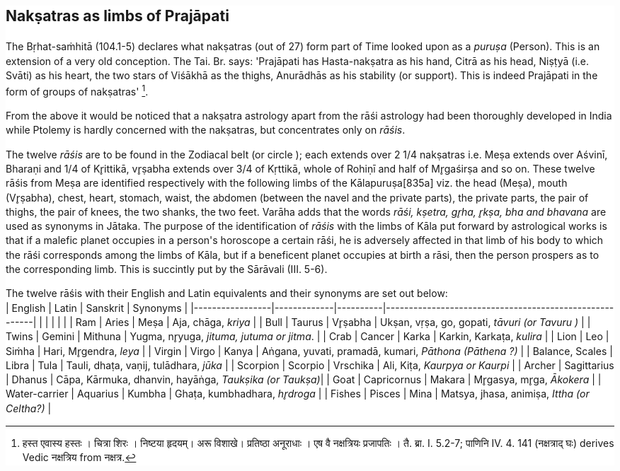 [^832]:  प्रियभूषणः सुरूपः सुभगो दक्षोऽश्विनीषु मतिमांश्च । कृतनिश्चयसत्यारुग्दक्षः सुखितश्व भरणीषु ॥ बहुभुक्परदाररतस्तेजस्वी कृत्तिकासु विख्यातः । रोहिण्यां सत्यशुचिः प्रियंवदः स्थिरमतिः मुरूपश्च ॥ बृहज्जातक 16. 1-2. The बृहत्संहिता (chap. 160) has the same verses as बृहज्जातक 16.

[^833]: The भुजबल (pp. 253-254 ) arranges the 28 नक्षत्रs counting from रोहिणी into the four groups (of seven each) and calls them अन्ध, मन्दाक्ष, मध्याक्ष and सुलोचन viz. रोहिणी, मृग, आर्द्रा, पुनर्वसु are अन्ध, मन्दाक्ष, मध्याक्ष, सुलोचन respectively, then पुष्य, आश्लेषा, मघा, पूर्वा are the same four अन्ध &c; and so on.

[^834]: आग्नेये सितकुसुमाहिताग्निमन्त्रज्ञसूत्रभाष्यज्ञाः आकरिकमापितद्वि्जवट्कार पुरोहिताब्दज्ञाः। वृहत्सं. 15. 1.

## Nakṣatras as limbs of Prajāpati

The Bṛhat-saṁhitā (104.1-5) declares what nakṣatras (out of 27) form part of Time looked upon as a _puruṣa_ (Person). This is an extension of a very old conception. The Tai. Br. says: 'Prajāpati has Hasta-nakṣatra as his hand, Citrā as his head, Niṣṭyā (i.e. Svāti) as his heart, the two stars of Viśākhā as the thighs, Anurādhās as his stability (or support). This is indeed Prajāpati in the form of groups of nakṣatras' [^835].

From the above it would be noticed that a nakṣatra astrology apart from the rāśi astrology had been thoroughly developed in India while Ptolemy is hardly concerned with the nakṣatras, but concentrates only on _rāśis_.

The twelve _rāśis_ are to be found in the Zodiacal belt (or circle ); each extends over 2 1/4 nakṣatras i.e. Meṣa extends over Aśvinī, Bharaṇi and 1/4 of Kr̥ittikā, vr̥ṣabha extends over 3/4 of Kṛttikā, whole of Rohiṇī and half of Mr̥gaśirṣa and so on. These twelve rāśis from Meṣa are identified respectively with the following limbs of the Kālapuruṣa[835a] viz. the head (Meṣa), mouth (Vr̥ṣabha), chest, heart, stomach, waist, the abdomen (between the navel and the private parts), the private parts, the pair of thighs, the pair of knees, the two shanks, the two feet. Varāha adds that the words _rāśi, kṣetra, gr̥ha, r̥kṣa, bha and bhavana_ are used as synonyms in Jātaka. The purpose of the identification of _rāśis_ with the limbs of Kāla put forward by astrological works is that if a malefic planet occupies in a person's horoscope a certain rāśi, he is adversely affected in that limb of his body to which the rāśi corresponds among the limbs of Kāla, but if a beneficent planet occupies at birth a rāsi, then the person prospers as to the corresponding limb. This is succintly put by the Sārāvali (III. 5-6).

[^835]: हस्त एवास्य हस्तः । चित्रा शिरः । निष्टया हृदयम्। अरू विशाखे। प्रतिष्ठा अनूराधाः । एष वै नक्षत्रियः प्रजापतिः । तै. ब्रा. I. 5.2-7; पाणिनि IV. 4. 141 (नक्षत्राद् घः) derives Vedic नक्षत्रिय from नक्षत्र.

[^835a]: कालाङ्गानि वराङ्गमाननमुरो हृत्क्रोडवासोभृतो बस्तिर्व्य॑ञ्जनमूरुजानुयुगले जङ्घे ततोऽङ्घ्रिद्वयम्। मेषाश्विप्रथमा नवर्क्षचरणाश्चक्रस्थिता राशयो राशिक्षेत्रगृहर्क्षभानि भवनं चेकार्थसंप्रत्ययाः ॥ बृहज्जातक I.4. उत्पल on this quotes similar verses from बादरायण, a predecessor mentioned by वराहमिहिर in बृहत्संहिता 39. 1. The लघुजातक I. 4 mentions the same limbs and rāśis but in a shorter compass; the वामनपुराण (chap. 5. 30-42) holds that Rudra assumed the form of Kāla and identifies the rāsis from Meṣa onwards with the head and other limbs of Kāla and the Mārkaṇḍeyapurāṇa ( 55. 75-79 ) assigns rāśis to the several limbs of Nārāyana. कालनरस्यावयवान्पुरुषाणां कल्पयेत्प्रसवकाले । सदसदग्रहसंयोगात्पुष्टान्सोपद्रवांश्चापि ॥ सारावली III. 6.


The twelve rāśis with their English and Latin equivalents and their synonyms are set out below:			
| English         | Latin       | Sanskrit | Synonyms                                               |
|-----------------|-------------|----------|--------------------------------------------------------|
|                 |             |          |                                                        |
| Ram             | Aries       | Meṣa     | Aja, chāga, _kriya_                                    |
| Bull            | Taurus      | Vr̥ṣabha  | Ukṣan, vṛṣa, go, gopati, _tāvuri (or Tavuru )_         |
| Twins           | Gemini      | Mithuna  | Yugma, nr̥yuga, _jituma, jutuma or jitma_.              |
| Crab            | Cancer      | Karka    | Karkin, Karkaṭa, _kulira_                              |
| Lion            | Leo         | Siṁha    | Hari, Mr̥gendra, _leya_                                 |
| Virgin          | Virgo       | Kanya    | Aṅgana, yuvati, pramadā, kumari, _Pāthona (Pāthena ?)_ |
| Balance, Scales | Libra       | Tula     | Tauli, dhaṭa, vaṇij, tulādhara, _jūka_                 |
| Scorpion        | Scorpio     | Vrschika | Ali, Kiṭa, _Kaurpya or Kaurpi_                         |
| Archer          | Sagittarius | Dhanus   | Cāpa, Kārmuka, dhanvin, hayāṅga, _Taukṣika (or Taukṣa)_|
| Goat            | Capricornus | Makara   | Mr̥gasya, mr̥ga, _Ākokera_                               |
| Water-carrier   | Aquarius    | Kumbha   | Ghaṭa, kumbhadhara, _hr̥droga_                          |
| Fishes          | Pisces      | Mina     | Matsya, jhasa, animiṣa, _Ittha (or Celtha?)_           |


[^780]: रमध्वं मे वचसे सोम्याय ऋतावरीरुप मुहूर्तमेवैः। ऋ. III. 33.5. This is paraphrased in the Nirukta ( II. 25) as follows : उपरमध्वं मे वचसे सोम्याय सोमसम्पादिने ऋतावरी: ऋतवत्यः ...मुहूर्तम् एवैः अयनैः अवनैर्वा । मुहूर्तः मुहुः ऋतुः । ऋतुः अर्तेः गतिकर्मणः । मुहुः मूढः इव कालः।'. मुहूर्त here means 'for a short time, for a moment '. The निरुक्त derives it from मुहुः and ऋतुः (time that passes quickly).
[^781]: रूपंरूपं मघवा बोभवीति मायाः कृण्वानस्तन्वं परि स्वाम् । त्रिर्यद्दिर्वः परि मुहूर्त मुहूर्तमागात्स्वैर्मन्त्रैरनृतुपा ऋतावा ॥ ऋ. III. 53. 8. There are three savanas (soma pressings in the day ) viz. प्रातःसवन, माध्यन्दिनसवन and तृतीयसवन, Vide H. of Dh vol. II. p. 981 for references to the three _savanas_ in the R̥gveda itself.
[^782]: स पञ्चदशाह्रो रूपाण्यपश्यदात्मनस्तन्वो मुहूर्ताँ लोकम्पृणाः पञ्चदशैव रात्रेस्तद्यन्मुहुास्रायन्ते तस्मान्मुहूर्ताः । शतपथ X. 4. 2. 183; दश वे सहस्राण्यष्टो च शतानि संवत्सरस्य मुहूर्ता यावन्तो मुहूर्तस्तावन्ति पञ्चदशकृत्वः क्षिप्राणि यावन्ति क्षिप्राणि तावन्ति पञ्चदशकृत्व एतर्हींणि  &c । शतपथ XII. 3. 2. 5. मुहूर्तs are so called because 'they straightway save'.
[^783]: त्रिंशद्धाम वि राजति वाक्पतङ्गाय धीयते । प्रति वस्तोरह द्युभिः ॥ ऋ. x. 189. 3, The same is अथर्ववेद VI. 31 9 with different readings 'त्रिंशद्धामा विराजति वाक्पतङ्को अशिश्रियत् । प्रति वस्तोरहर्द्युभिः ॥'. सायण and Geldner take the words त्रिंशद्धाम as referring to 30 मुहूर्तs of day and night.
[^784]: चित्रः, केतुः, प्रभान, आभान् , संभान, ज्योतिष्मान, तेजस्वान्, आतपन्, तपन्, अभितपन्, रोचनः, रोचमानः, शोभन:, शोभमानः, कल्याणः। ते. ब्रा. III. 10 1. These are 15 मुहूर्तs of the day. The 15 मुहूर्तs of the night are : दाता, प्रदाता, आनन्दः, मोदः, प्रमोदः, आवेशयन् , निवेशयन, संवेशनः, संशान्तः, शान्तः, आभवन्, प्रभवन्, संभवन्, संभूतः, भूतः.
[^785]: धर्मवृद्धिरपां प्रत्थः क्षपाह्रास उदग्मतौ। दक्षिणे तो विपर्यस्तौ षण्मुहूर्त्ययनेन तु ॥ वेदाङ्गज्योतिष 7th of ऋग्वेदाङ्ग-ज्यो. and 8th of याजुष. The longest and shortest days would be 36 and 24 ghaṭikās and this would be approximately true for the extreme North-West of India about 32 degrees of north latitude and some miles north or north-west of Taxila.
[^786]: तस्य ह वा एतस्य ब्रहालोकस्यारो ह्रदः । मुहूर्ता येष्टिहाः। विजरा नदी ॥ &c. कौषीतकि उप. I 3.
[^787]: अथ ब्राह्मे मुहूर्ते उत्थाय काल एव प्रातरग्निहोत्रं जुहोति। बौ. गृ.सू. II. 10. 26, ब्राह्मे मुहूर्तेबुध्येत धर्मार्थौ चानुचिन्तयेत्। मनु IV. 92; ब्राह्मे मुहूर्ते चोत्थाय चिन्तयेदात्मना हितम् । याज्ञ I, 115, मार्कण्डेय 31. 17 (Veन्k. ed.). मिता. explains 'ब्राह्मे मुहूर्ते उत्थाद् पश्चिमेऽर्धप्रहरे प्रबुध्य'.
[^788]: The 15 मुहूर्तs are रौद्र, श्वेत, मैत्र, सारभट, सावित्र, वैराज, विश्वावसु, अभिजित् (मध्याह्ने), रौहिण, बल, विजय, नैर्ऋत, वारुण, सौम्य, भग; आथर्वणज्योतिष 1.6-11.
[^789]:  संज्ञाः पुराणकथिता रौद्रः श्वेतस्तथा मैत्रः। आरभटः सावित्रो वैराजश्वाय गान्धर्वः। आभजिच्च रोहिणबलौ विजयाख्यो नैर्ऋतः शाक्रः। वारुणभगदैवत्याविति विज्ञेया दिवा मुहर्तानाम्॥ अभिजिद्वैराजश्च श्वेतः सावित्रमैत्रबलविजयाः । शुभकार्यसिद्धिजनकाः सप्त प्रोक्ताः पुराणज्ञैः ॥ विद्यामाधवीय chap. 4 pp. 277-80. उत्पल on बृहत्संहिता 98.3 quotes a long prose passage from पराशर in which occur some of the names of मुहूर्तs, such श्वेत, मैत्र, सारभट, रोहिणी (रौहिण?), आत्मसह, अभिजित्, बल, जय, गन्धर्व.
[^790]: स भवान् पुण्ययोगेन मुहूर्तेन जयेन च। कौरवेयान्प्रयात्वाशु कौन्तेयस्यार्थसिद्धये। उद्योगपर्व 6. 17-18.
[^791]: नामधेयं दशम्यां तु द्वादश्यां वास्य कारयेत् । पुण्ये तिथौ मुहूर्ते वा नक्षत्रे वा गुणान्विते । मनु II. 30.
[^792]: रौदः सार्व (पर्?) स्तथा मैत्रः पिण्ड्य (पित्र्यो ?) वासव एव च। आप्योथ वैश्वदेवश्च ब्राह्मो मध्याह्नसंश्रितः प्राजापत्यस्तथा ऐन्द्रस्तथेन्द्रो निर्ऋतिस्तथा। वारुणश्च तथार्यम्णो भागाश्चापि (भाग्यश्चापि ?) दिनाश्रिताः । एते दिनमुहूर्ताश्च दिवाकरविनिर्मिताः । वायु 66 40-42. The text is corrupt and the names of devatās are used in most cases; e g. ब्राह्म is अभिजित् as ब्रह्मा is the presiding deity of अभिजित् , प्राजापत्य is probably
[^793]:  स्वातौ ( श्वेते ?) मैत्रेऽथ माहेन्द्रे गान्धर्वाभिजिति रौहिणे। तथा वैराजसावित्रे मुहूर्ते गृहमारभेत् । मत्स्य 253. 8-9.
[^794]:  शिवभुजगमित्रपित्र्यवसुजलविश्वविरिञ्चिपङ्कजप्रभवाः । इन्द्राग्नीन्दुनिशाचरवरुणार्यमयोनयश्चाह्नि ॥ रुद्राजाहिर्बुध्न्याः पूषा दस्रान्तकाग्निधातारः । इन्द्वदितिगुरुहरिरवित्वष्ट्रनिलाख्याः क्षणा रात्रौ ॥ अह्नः पञ्चदशांशे रात्रेश्चैवं मुहूर्त इति संज्ञा। बृहद्योगयात्रा VI. 2.4 (Ms in the Bhau Daji Collection in the Bombay Asiatic Society ). Vide also रत्नमाला VII. 1-2. These are quoted by उत्पल in his com. on बृहत्संहिता 42. 12 and 98. 3 and in his com. on योगयात्रा II. 3-5 and V. 10. It should be noted that the verses about the मुहूर्तs of night in वायु (note [^792]) correspond to these verses of वराह. The मुहर्तमार्तण्ड II. 4 specifies the devatās of the 15 muhūrtas of the day and 15 of the night. Alberuni (Sachau, vol. I. pp. 338-342) discusses at length how muhūrtas may be short or long and gives the dominant deities of the 15 muhūrtas of the day.
[^795]: यत्कार्ये नक्षत्रे तद्देवत्यासु तिथिषु तत्कार्यम् । करणमुहूर्तेध्वपि तत् सिद्धिकरं देवतासदृशम् ॥ बृहत्संहिता 98.3.
[^796]: The वार्तिक is अधीष्टभृतयोर्द्वितीयानिर्देशोऽनर्थकस्तत्रादर्शनात्। (on तमधीष्टो भृतो भूतो भावी । पा V. 1. 80), on which पतञ्जलि explains 'न ह्यसौ मासमधीष्यते । किं तर्हि । मुहूर्तमसावधीष्टो मास तत्कर्म करोति।'
[^797]: अनन्यन्तसंयोगार्थे तर्हीदं वक्तव्यम् । षण्मुहूर्ताश्चराचराः। ते कदाचिदहर्गच्छन्ति कदाचिद्रात्रिम् । तदुच्यते । अहर्गताः रात्रिगताः इति । नैतदस्ति । गतग्रहणादप्येतत्सिद्धम् । महाभाष्य on वार्तिक 2 on पा. II. 1.29.
[^798]: कालः शुभक्रियायोग्यो मुहूर्त इति कथ्यते। मुहूर्तदर्शन or विद्यामाधवीय I. 20.
[^799]: ब्राह्मणं च पुरोदधीत विद्याभिजनवाग्रूपवयःशीलसम्पन्नं न्यायवृत्तं तपस्विनम् । तत्प्रसूतः कर्माणि कुर्वीत । ...यानि च दैवोत्पातचिन्तकाः प्रब्रूयुस्तान्याद्रियेत । तदधीनमपि ह्येके योगक्षेमं प्रतिजानते। गौतमधर्मसत्र XI. 12-13, 15-16. For the various meanings of योगक्षेम, vide H. of Dh. vol III. pp. 588-589. The बृहत्संहिता II. declares that दैवचिन्तक is one who is a master of Saṁhitā (संहितापारगश्च दैवचिन्तको भवति). It may be noted that in Italy the court astrologer was an established officer at the beginning of the 14th century A. D and from Italy he found his way to the French court (vide. 'Star-crossed Renaissance' by D.C. Allen.p. 51).
[^800]: यस्य यस्य यदा दुःस्थः स तं यत्नेन पूजयेत् । ब्रह्मणैषां वरो दत्तः पूजिताः पूजयिष्यथ । ग्रहाधीना नरेन्द्राणामुच्छ्रायाः पतनानि च। भावाभावौ च जगतस्तस्मात्पूज्यतमा ग्रहाः ॥ याज्ञ° I 307-308 विष्णुधर्मोत्तर (I. 105.9-10) contains the latter half of the first verse and the whole of the 2nd. The word दुःस्थ: here is used in the sense of being in evil nakṣatras and being sea which is explained in note 766 above. It is the exact opposite of सुस्थ in Yaj. I. 79 'एवं गच्छन् स्त्रियं क्षामां <u> मघामूलं च वर्जयेत् </u>। सुस्थ इन्दौ सकृत्पुत्रं लक्षण्यं जनयेत्पुमान् ॥'. सुस्थे इन्दो means when the moon is well-placed in auspicious nakṣatras. नक्षत्रs were divided into three groups for various purposes. Some were to be avoided altogether as inauspicious, some were very auspicious and some neither auspicious nor inauspicious. Yāj. says: if a man desires to have a son endowed with auspicious characteristics, at the time of sexual intercourse he should avoid Maghā and Mūla, and should have intercourse when the moon is in an auspicious nakṣatra and also avoid other nakṣatras (besides Maghā and Mūla). But if he wanted only sexual pleasure and nothing more, then he may choose a day when the moon is in any nakṣatra except Maghā and Mūla. As stated in बार्हस्पत्यसंहिता quoted in the पीयूषधारा com. on मुहूर्तचिन्तामणि v.6 हरिहस्तानुराधाश्च स्वाती वारुणवासवम् । उत्तरात्रितयं सौम्यं रोहिणी च शुभाः स्मृताः। आधाने मूलसार्पान्त्यमशुभं सममन्यभम्॥'
[^801]: दैवे पुरुषकारे च कर्मसिद्धिर्व्यवस्थिता । तत्र दैवमभिव्यक्तं पौरुषं पौर्वदेहिकम् । यथा ह्येकेन चक्रेण रथस्य न गतिर्भवेत् । एवं पुरुषकारेण विना दैवं न सिध्यति॥ याज्ञ.I. 349, 351.
[^802]: होरेत्यहोरात्रविकल्पमेके वाञ्छन्ति पूर्वापरवर्णलोपात् । कर्मार्जितं पूर्वभवे सदादि यत्तस्य पक्तिं समभिव्यनक्ति । बृहज्जातक I. 3; यदुपचितमन्यजन्मनि शुभाशुभं तस्य कर्मणः पक्तिम् । व्यञ्जयति शास्त्रमेतत् तमसि द्रव्याणि दीप इव ॥ लघुजातक I. 3 q. by उत्पल on बृहज्जातक I. 3.
[^803]: अत एव दीपिकायां ये ग्रहा रिष्टिसूचकाः इत्यनेन ग्रहाणां पूर्वसिद्धपापबोधकत्व मिति न तु पापजनकत्वम् । तथा च मत्स्यपुराणम् । पुरा कृतानि पापानि फलन्त्यस्मिंस्तपोधनाः। रोगदौर्गत्यरूपेण तथैवेष्टवधेन च। तद्विघाताय वक्ष्यामि सदा कल्याणकारकम् ।। उद्वाहतत्त्व p. 125.
[^804]: नक्षत्रेभ्यः स्वाहेति। नक्षत्राणि वै सर्वेषां देवानामायतनम् । शतपथ XIV. 3.2.12; देवगृहा वै नक्षत्राणि। य एवं वेद गृह्येव भवति । ते. बा. I. 2. 5. 11. Vide Matsyapurāṇa 127. 14-15 for the same idea.
[^805]: Compare C. V. Maclean on 'Babylonian Astrology and its relation to the old Testament (United Church Publishing House, Toronto) p. 10. Even Aristotle believed that stars were divine beings endowed with independent volitions; vide Lewis 'Survey of Astronomy' p. 313; J. L. Stocks on 'Time, Cause, Eternity' p. 23.
[^806]: आद्यन्तवर्णलोपाद्धोराशास्त्रं भवत्यहोरात्रम् (v. I. रात्रात् )। ...जातकामिति प्रसिद्धं यल्लोके तदिह कीर्त्यते होरा । अथवा दैवविमर्शनपर्यायः खल्वयं शब्दः ॥ सारावली II. 2 and 4.
[^807]: अर्थार्जने सहायः पुरुषाणामापदर्णवे पोतः। यात्रासमये मन्त्री जातकमपहाय नास्त्यपरः ॥ सारावली II. 5.
[^808]: वनं समाश्रिता येपि निर्ममा निष्परिग्रहाः। अपि ते परिपृच्छन्ति ज्योतिषां गतिकोविदम् ॥ अप्रदीपा यथा रात्रिरनादित्यं यथा नभः । तथा सांवत्सरो राजा भ्रमत्यन्ध इवाध्वनि । मुहूर्ततिथिनक्षत्रमृतवश्चायने तथा। सर्वाण्येवाकुलानि स्युर्न स्यात्सांवत्सरो यदि॥ बृहत्संहिता II. 7-9. The last two verses are q. by कालविवेक p. 4 (without name). न तत्सहस्रं करिणां वाजिनां वा चतुर्गुणम् । करोति देशकालज्ञो यदेको दैवचिन्तकः । बृहत्संहिता II. 20, which the भुजबल of भोज inserts without acknowledgement as its 2nd verse.
[^809]: पुरोधा गणको मन्त्री दैवतश्च चतुर्थकः। एते राज्ञा सदा पोष्याः कृच्छ्रेणापि स्त्रियो यथा ॥ राजमार्तण्ड verse 4.
[^810]: न लग्नमिन्दुं च गुरुर्निरीक्षते न वा शशांङ्क रविणा समागतम् । सपापकोऽर्केण युतोथवा शशी परेण जातं प्रवदन्ति निश्चयात॥ ब्रहज्जातक V. 6. लघुजातक IV. 4 is very similar. सारावली has a similar verse 'पश्यति न गुरुः शशिनं लग्नं च दिवाकरं सेन्दुम् । पापयुतं वा सार्के चन्द्रं यदि जारजातः स्यात् ॥'. It may be noted that उत्पल found it necessary to qualify the doctrine and statement of Varāha.
[^811]: सुतमदननवान्त्यलग्नरन्ध्रेष्वशुभयुतो मरणाय शीतरश्मिः । भृगुसुतशशिपुत्रदेवपूज्यैर्यदि बलिभिर्न युतोऽवलोकितो वा॥ बृहज्जातक VI. 11. उत्पल introduces a modification from Sārāvali X. 98 that the Moon must be kṣīṇa (waning, i.e, from 8th of dark half to the 8th of the following fortnight) for the application of this rule.
[^812]: Vide Prof. Neugebauer in 'Exact Sciences in Antiquity' p. 179.
[^813]: Vide E. J. Webb in 'The names of the stars' (1952) p. 189 and in Journal of Hellenistic Studies, vol. 48 p. 66; C. V. Maclean in 'Babylonian astrology and its relation to the Old Testament' p. 7; in J. of Near Eastern Studies vol. IV at p. 26 Prof. Neugebauer averred that the Mesopotamian origin of the astrological omina cannot be doubted; but in 'Exact Sciences in Antiquity' p. 164 he appears to modify his position by saying that only the original impetus to horoscopic astrology in Greece came from Babylon and that its actual development must be considered as an important component of Hellenistic Science. In the same journal at p. 15 he does not know how horoscopic astrology in Greece originated from the totally different omen type astrology of the preceding millenium.
[^814]: Vide Cambridge Ancient History, vol. I. p. 150; Gregory in 'Nature' vol. 153 at p. 515.
[^815]: Vide Colson on 'Weekday' p. 66; Lewis' 'Historical Survery of the Astronomy of the Ancients' p. 298.
[^816]: For Diodorus of Sicily (i.e. Siculus), vide Prof, Farrington in 'Science and Politics in the Ancient World' (1939) pp. 201-202.
[^817]: Vide C. E. Bennett's English Translation of 'Odes' Book II, 17. lines 17-24.
[^818]: See Strabo in Loeb classical Library Series, vol. VII. p. 203.
[^819]: Vide Juvenal's Satires-English translation by J. D. Lewis (1873) Satire VI. p. 81.
[^820]: E. J. Webb in 'The names of the Stars' (1952) p. 108; Thorndike's 'A History of magic and experimental Science,' vol. I. pp. 272-274 for Cicero's views on astrology and Thorndike's criticisms. But Cicero appears to have condemned the Chaldean form of astrology, though he was so learned in divination that he considered it to be given by God (vide 'Star-crossed Renaissance' by Don Cameron Allen (Duke University Press, 1941) p. 47.
[^821]: See 'De Civitate Dei' V. 5 pp. 183-184 (translated by M. Dods, 1872), Thorndike's work (mentioned in 1, 820) pp. 513-521 for a statement of the objections of Augustine against astrology and criticism thereof.
[^822]: 'Memoirs of Goethe' (London, 1824, vol. I) 'I was born under fortunate auspices; the Sun was in the sign of the Virgin at the utmost degree of elevation. The aspects of Jupiter and Venus were favourable to the day. Mercury testified no signs of hostility ; Saturn and Mars were neutral. The Moon, however, the near the full, was an important obstacle; and the more so as the labour which attended my birth coincided with the hour of her new phase. She retarded my entrance into the world until the moment had elapsed'. Vide 'Stars above us' by Prof. Zinner p. 68 for Goethe's horoscope.
[^823]: The following may be cited as a sample : Taurus (April 21-May 20) - 'You realize that a break in one relationship is probably inevitable. This week you will see your way to making it without undue loss. Harden your heart where money is concerned and don't allow friendship to interfere with business'.
[^824]: It is believed that the moon (_luna_), when full, increased madness; hence a mad man was called lunatic. Vide an article 'Lunar influence on living things' by Prof. George Sarton in Isis vol. 30 (1939) pp. 495-507, where he examines the beliefs about the Moon's connection with lunacy, tides, menstruation, terrestrial magnetism, says that these are matters for experiment, advises scientists to keep an open mind and holds that lunar influence is unproved as to some of them.
[^825]: A short passage from Bouché-Leclercq (p. 574) may be set out here : 'how to justify the ridiculous associations of ideas attached to the purely imaginary forms of the figures of the Zodiac and the reciprocal influeñce of planets on the signs and of the signs on the planets when these are (one knows this since a long time) at a great distance from the constellations and do not appear to be placed there except by the effect of perspective'?
[^825a]: Utpala on Laghujātaka IV. 1 states similarly that one (the astrologer ) should specify the form (or appearance) of a person after knowing his caste, since śvapākas ( cāṇḍālas) and niṣādas are dark-skinned by caste; similarly, he should consider in what family, whether of fair persons or dark persons, the person (whose horoscope is being examined ) was born or in what country, since all people from Karnātaka are dark, people from Videha (i.e, Mithilā, part of present Bihar State) are dark-brown and from Kashmir fair. लघुजातक IV. 1 is : सत्त्वं रजस्तमो वा त्रिंशांशे यस्य भास्करस्तादृक्। बलिनः सदृशी मूतिर्बुद्ध्वा वा जातिकुलदेशान् ॥ जातिं बुद्ध्वा मूर्तिनिर्देशः, यतः श्वपाकनिषादा जातित एव कृष्णा भवन्ति । तेषां त एव निर्देशाः॥ कस्मिन्कुलेयं जातो गौराणां कृष्णानां वा कस्मिन्देशे जातः, यतः कर्णाटकाः सर्व एव कृष्णाः वैदेहाः श्यामाः काश्मीरा गौरा: । follo 15b of commentary on लघुजातक IV. 1 (Ms. in Bhadkamkar collection of the Bombay University). For śvapāka vide p. 97 of H, of Dh, vol. II and for niṣāda pp. 43, 46, 86-87 of the same.
[^825b]: लोकाचारस्तावदादौ विचिन्यो देशे देशे या स्थितिः सैव कार्या। लोकद्विष्टं पण्डिता वर्जयन्ति दैवज्ञोऽतो लोकमार्गेण यायात् ॥ कुलस्य देशस्य च चित्तवृत्तिर्न खण्डनीया विदुषा कदाचित् ॥ ...बृहस्पतौ गोचरशोभनस्थे विवाहमिच्छन्ति हिदाक्षिणात्याः। रवौ विशुद्धे प्रवदन्ति गौडा न गोचरो मालवके प्रमाणम् । राजमार्तण्ड folio 25 b verses 399-401. The irst two also occur in the भुजबल of भोज (pp. 34-35 verses 143-144).
[^826]: An interesting Indian example is furnished by the Mirat-i-Ahmadi translated by C. N. Seddon which gives (on pp. 248-253 supplement) the date and horoscope of the foundation of the city of Ahmedabad in _Śake_ 1314, _saṁvat_ 1449, Vaiśākha śu. 5, Thursday, 15 _ghads_ (_ghaṭīs_) and 35 _pals_.
[^827]: अन्यजन्मान्तरकृतं पुंसां कर्म शुभाशुभम् । यत्तस्य शकुन: पाकं निवेदयति गच्छताम् ॥ बृहद्योगयात्रा 23. 1.
[^828]: सार्पेन्द्रान्तकस्वाती (सार्पेन्द्वन्तक!) धनिष्ठा शाक्रमैत्रभम् (भे्?)। शनौ च भौम (मे्?) रिक्तायां चौर्यकर्म प्रसिध्यति। मुहूर्तमुक्तावली verse 42 (ms. in the Bombay Asiatic Society ).
[^829]: उग्राण्यार्द्रा च चित्रा च विशाखा श्रवणोश्वयुक्क् । क्रूराणि तु मघा स्वाती ज्येष्ठा मूलं यमस्य यत् ॥ वेदाङ्गज्योतिष (याजुष verse 42).
[^830]: For classifications of nakṣatras, vide note 558 above.
[^831]: संज्ञातुल्यमिहाचरन्ति सुधियो कार्ये हि संसिद्धये। मु. मा. II. 3.
[^836]: कियताबुरिजितुमकलीरलेयपाथोनजूककौर्प्याख्याः। तौक्षिक आकोकेरो हृद्रोगश्चान्त्यभं चेत्थम् । बृहज्जातक 1.8. The words अन्त्यभं चेत्थम् create a difficulty: Utpala takes them to mean 'and the last sign, in this way'. 'Antyabha' is a pure Sanskrit word and not Greek and there is on this interpretation no Greek word corresponding to Mīna (Pisces). Another commentator Guṇākara says that the last rāśi is called 'cettha' (vide Subrahmanya Sastri's translation of Bṛhajjātaka p. 8). The T.S.S. edition of बृहज्जातक has 'हृद्रोगश्वेर्थासिः क्रमशः' i.e. the last rāśi is called 'irthasi'. The मूहुर्तदर्शन has इत्यसि 'संज्ञाभिः क्रियलेयजूकजतुमाः कौर्पिः कुलीरस्तथा हृद्रोगेत्थसितौक्षिकाश्च कथिताः पाथोनकस्ताबुरुः । I.9. Ptolemy employs a Greek word for Pisces (Loeb Classical Library pp. 52, 314, 328 &c. ), to which 'ittha' or 'ikthasi' or 'irthasi' would correspond rather than cettha', The Sāravali (III. 7) reads संज्ञास्तु जूककौर्पिकतौक्षाकोकेरहृदयरोगान्त्याः. That shows that it had no Greek word for 'mina ' before it. It may be noted that the Sārāvali expressly says that is Varāha's work is brief it ( Sārāvali) took essential matters from the extensive Śāstras composed by Yavananarendra and others I have not been able to find the word _ittha_ or a similar Sanskrit adaptation for Mīna in the Brhajjātaka. Vide Indische Studien vol. II. PP, 254-261 and JRAS for 1893 p. 747 for the Greek and Latin equivalents of the Sanskrit words for the signs of the zodiac, planets &c.
[^837]: मत्स्यौ घटी नृमिथुनं सगदं सवीणं चापी नरोऽश्वजघनो मकरो मृगास्यः। तौली ससस्यदहना प्लवगा च कन्या शेषाः स्वनामसदृशाः स्वचराश्च सर्वे ॥ बृहज्जातक I. 5; some read खचराश्च सर्वे (all move in the sky). But this appears redundant and meaningless.
[^838]: वस्त्राविककुतु(त)पानां मसूरगोधूमरालकयवानाम् । स्थलसम्भवौषधीनां कनकस्य च कीर्तितो मेषः॥ वृहत्संहिता 40. 2. If the reading be कुतुपानां it meave 'hide drums for oil'
[^838a]: स्त्रीपुंसयोः समं रूपं शय्यासनपरिग्रहम् । वीणावाद्यधृङ् मिथुनं गीतनर्तन शिल्पिषु ॥ स्थितं क्रीडारतिर्नित्यं विहारं ध्वनिकस्य तु । मिथुनं नाम विख्यातं राशिर्द्वधात्मक शिवः। कर्किः कुलीरेण समः सलिलस्थः प्रकीर्तितः। केदारवापीपुलिनविविक्तावनिरेव च । वामनपुराण 5.49–51.
[^839]: Vide Campbell Thompson's Intro. to 'Reports of the Magicians &c.' for a table of late Babylonian, Assyrian and modern English names of signs (pp. XXIII-XXIV) and Expository Times, vol 30 (for 1918) pp. 164-168 on 'Assyro-Babylonian astrologers and their lore' by T. G. Pinches. On p.167 the latter says that Europe is indebted to the Babylonians for the names of the signs of the Zodiac except Crab and Archer and sets out the Babylonian names with their meanings and modern names (Ram &c.). These two tables do not agree. Babylonians called Capricorn goat-fish. Bouché Leclercq (on p. 57 note 1) gives a list of the twelve Chaldean zodiacal signs, which differs from both the above.
[^839a]: Vide 'the Stars above us by Prof. Zinner p. 35 and plate III opposite p. 19 showing the Japanese animal sequence from Rat to Pig.
[^840]: Vide 'Introducing the universe' by J. C. Hickey p. 123.
[^841]: 'Legacy of Egypt' (ed. by Glanville) p. 162; 'The names of the stars' by E. J. Webb p. 96.
[^842]: Vide Bouché-Leclercq. p. 53 ( 'L''Astrologie Grecque'); p. XVI of the Intro. to Heath's 'Greek Astronomy': Alexander Moret on 'The Nile and Egyptian civilization' (1927 ) p. 453 ( where he says that the Greek Zodiac was itself derived from Babylonian astronomy).
[^843]: Vide pp. 163-175 and p. 189 of 'Names of Stars' by E. J. Webb.
[^844]: Vide Journal of Hellenistic Studies, vol. 39 pp. 164-184 and vol. 45 pp. 78-83 (both by Fotheringham), ibid vol. 41 (pp. 70-85 ) 'Cleostratus Redivivus' by E. J. Webb (who himself remarks on p. 70 that the question when and by whom our constellations were invented is never likely to find its solution) and ibid. vol. 48 pp. 54-63 on' Cleostratus and his work' by E. J. Webb. Vide Prof. Neugebauer in 'Exact Sciences in Antiquity' p. 67 ( note) about the history of Zodiacal and planetary symbols being virtually unknown. But in the Journal of Near Eastern Studies, vol. IV at p. 28 Prof. Neugebauer asserts that the predominant influence of Babylonian concepts on the grouping of stars into pictures must be maintained.
[^845]: Vide 'Introducing the universe' p. 103 by J. C. Hickey.
[^846]: गोजाश्चिकर्किमिथुनाः समृगा निशाख्याः पृष्ठोदया विमिथुनाः कथितास्त एव शीर्षोदया दिनबलाश्च भवन्ति शेषा लग्नं समेत्युभयतः पृथुरोमयुग्मम् ॥ क्रूरः सौम्यः पुरुषवनिते ते चरागाद्विदेहाः प्रागादीशाः क्रियवृषनृयुक्कर्कटाः सत्रिकोणाः। बृहज्जातक I. 10-11. Separate चरागद्विदेहाः as चर + अग (अचल or स्थिर) + द्विदेह ( = द्विस्वभाव). त्रिकोण is the 5th or 9th rāśi from a specified rāśi (Brhaj-jataka I. 11). There is another meaning of त्रिकोण (which उत्पल calls मूल-त्रिकोण) in बृहज्जातक I. 14 viẓ. सिंह, वृषभ, मेष, कन्या, धनुः, तौलि, कुम्भ are त्रिकोणs of the Sun, Moon, Mars, Mercury, Jupiter, Venus and Saturn.
[^847]: अश्व इव रोमाण विधूय पापं चन्द्र इव राहोर्मुखात्प्रमुच्य धूत्वा शरीरमकृतं कृतात्मा ब्रह्मलोकभभिसम्भवामि । छान्दोग्योप. VIII. 13.
[^848]: शनिराहुकेतूरगरक्षोयक्षनरविहगशरभेभादयोऽधस्तादुद्यति। मैत्रायणी उप. VII. 6.